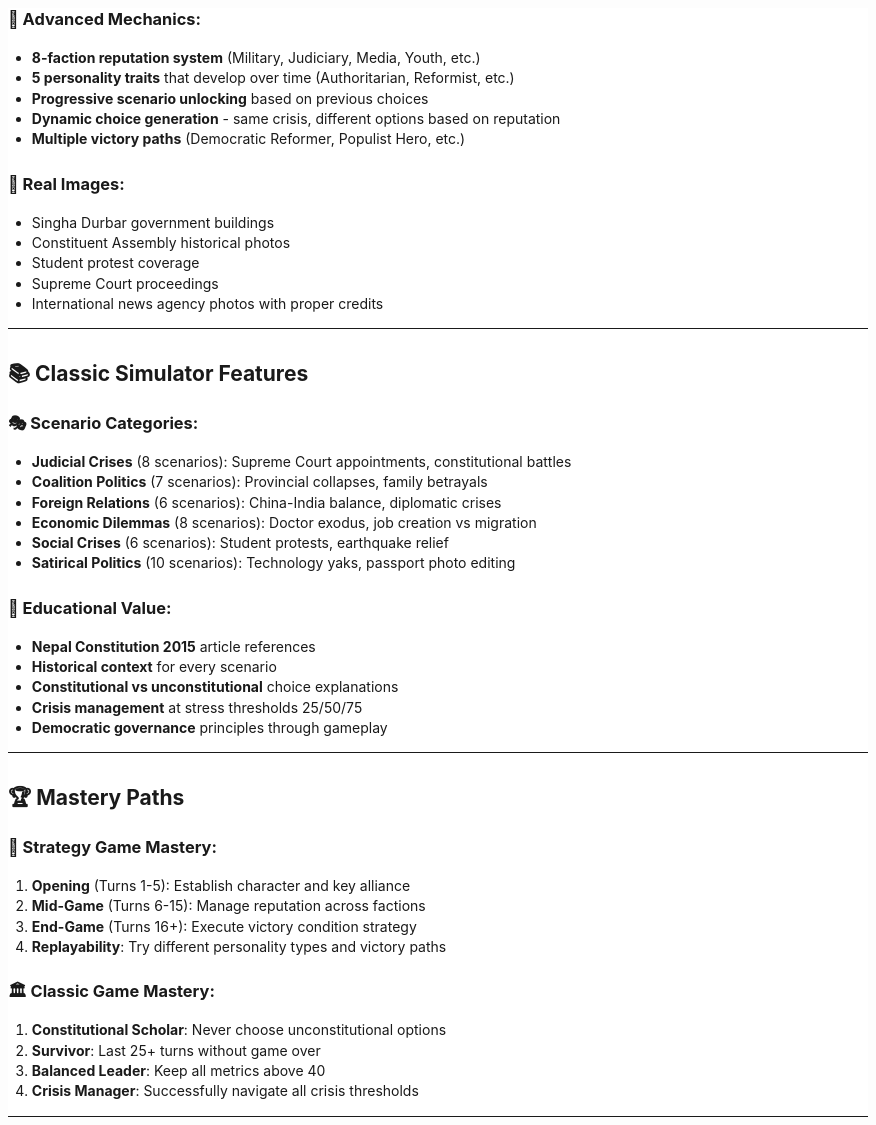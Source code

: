 ### **🧠 Advanced Mechanics:**
- **8-faction reputation system** (Military, Judiciary, Media, Youth, etc.)
- **5 personality traits** that develop over time (Authoritarian, Reformist, etc.)
- **Progressive scenario unlocking** based on previous choices
- **Dynamic choice generation** - same crisis, different options based on reputation
- **Multiple victory paths** (Democratic Reformer, Populist Hero, etc.)

### **📸 Real Images:**
- Singha Durbar government buildings
- Constituent Assembly historical photos
- Student protest coverage
- Supreme Court proceedings
- International news agency photos with proper credits

---

## 📚 **Classic Simulator Features**

### **🎭 Scenario Categories:**
- **Judicial Crises** (8 scenarios): Supreme Court appointments, constitutional battles
- **Coalition Politics** (7 scenarios): Provincial collapses, family betrayals  
- **Foreign Relations** (6 scenarios): China-India balance, diplomatic crises
- **Economic Dilemmas** (8 scenarios): Doctor exodus, job creation vs migration
- **Social Crises** (6 scenarios): Student protests, earthquake relief
- **Satirical Politics** (10 scenarios): Technology yaks, passport photo editing

### **📖 Educational Value:**
- **Nepal Constitution 2015** article references
- **Historical context** for every scenario
- **Constitutional vs unconstitutional** choice explanations
- **Crisis management** at stress thresholds 25/50/75
- **Democratic governance** principles through gameplay

---

## 🏆 **Mastery Paths**

### **🧠 Strategy Game Mastery:**
1. **Opening** (Turns 1-5): Establish character and key alliance
2. **Mid-Game** (Turns 6-15): Manage reputation across factions
3. **End-Game** (Turns 16+): Execute victory condition strategy
4. **Replayability**: Try different personality types and victory paths

### **🏛️ Classic Game Mastery:**
1. **Constitutional Scholar**: Never choose unconstitutional options
2. **Survivor**: Last 25+ turns without game over
3. **Balanced Leader**: Keep all metrics above 40
4. **Crisis Manager**: Successfully navigate all crisis thresholds

---